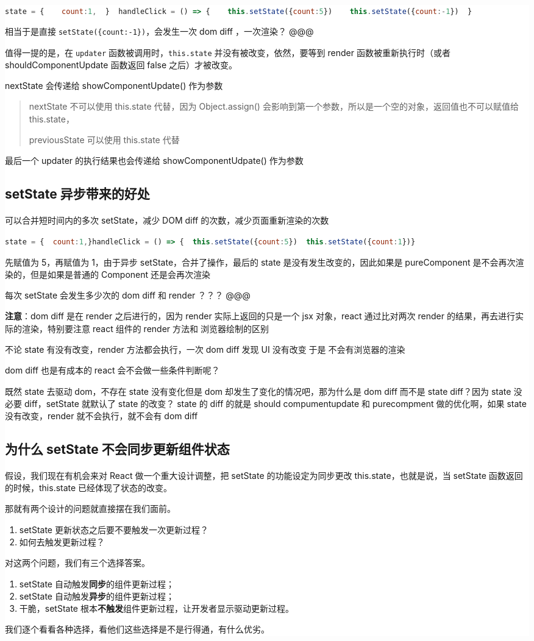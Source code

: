 ```jsx
state = {    count:1,  }  handleClick = () => {    this.setState({count:5})    this.setState({count:-1})  }
```

相当于是直接 `setState({count:-1})`，会发生一次 dom diff ，一次渲染？ @@@

值得一提的是，在 `updater` 函数被调用时，`this.state` 并没有被改变，依然，要等到 render 函数被重新执行时（或者 shouldComponentUpdate 函数返回 false 之后）才被改变。

nextState 会传递给 showComponentUpdate() 作为参数

> nextState 不可以使用 this.state 代替，因为 Object.assign() 会影响到第一个参数，所以是一个空的对象，返回值也不可以赋值给 this.state，
>
> previousState 可以使用 this.state 代替

最后一个 updater 的执行结果也会传递给 showComponentUdpate() 作为参数

## setState 异步带来的好处

可以合并短时间内的多次 setState，减少 DOM diff 的次数，减少页面重新渲染的次数

```jsx
state = {  count:1,}handleClick = () => {  this.setState({count:5})  this.setState({count:1})}
```

先赋值为 5，再赋值为 1，由于异步 setState，合并了操作，最后的 state 是没有发生改变的，因此如果是 pureComponent 是不会再次渲染的，但是如果是普通的 Component 还是会再次渲染

每次 setState 会发生多少次的 dom diff 和 render ？？？ @@@

**注意**：dom diff 是在 render 之后进行的，因为 render 实际上返回的只是一个 jsx 对象，react 通过比对两次 render 的结果，再去进行实际的渲染，特别要注意 react 组件的 render 方法和 浏览器绘制的区别

不论 state 有没有改变，render 方法都会执行，一次 dom diff 发现 UI 没有改变 于是 不会有浏览器的渲染

dom diff 也是有成本的 react 会不会做一些条件判断呢？

既然 state 去驱动 dom，不存在 state 没有变化但是 dom 却发生了变化的情况吧，那为什么是 dom diff 而不是 state diff？因为 state 没必要 diff，setState 就默认了 state 的改变？ state 的 diff 的就是 should compumentupdate 和 purecompment 做的优化啊，如果 state 没有改变，render 就不会执行，就不会有 dom diff

## 为什么 setState 不会同步更新组件状态

假设，我们现在有机会来对 React 做一个重大设计调整，把 setState 的功能设定为同步更改 this.state，也就是说，当 setState 函数返回的时候，this.state 已经体现了状态的改变。

那就有两个设计的问题就直接摆在我们面前。

1. setState 更新状态之后要不要触发一次更新过程？
2. 如何去触发更新过程？

对这两个问题，我们有三个选择答案。

1. setState 自动触发**同步**的组件更新过程；
2. setState 自动触发**异步**的组件更新过程；
3. 干脆，setState 根本**不触发**组件更新过程，让开发者显示驱动更新过程。

我们逐个看看各种选择，看他们这些选择是不是行得通，有什么优劣。
